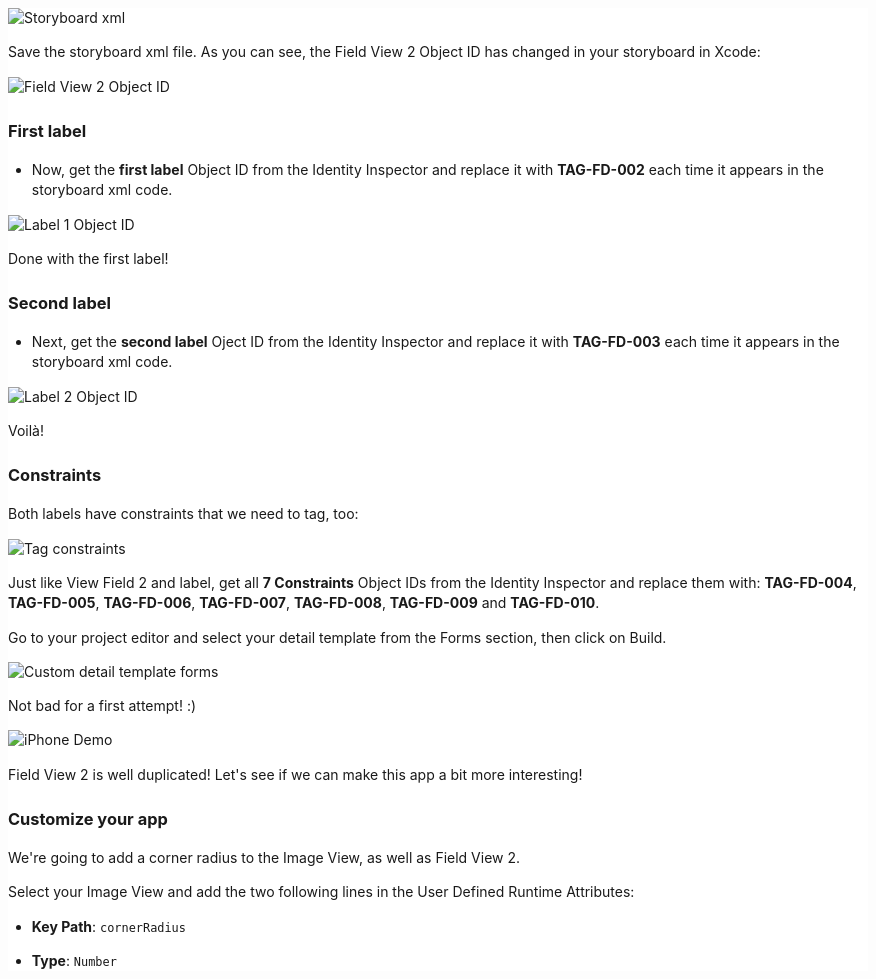 ![Storyboard xml](assets/en/custom-detailform/storyboard-xml.png)

Save the storyboard xml file. As you can see, the Field View 2 Object ID has changed in your storyboard in Xcode:

![Field View 2 Object ID](assets/en/custom-detailform/field-view-2-object-id.png)

### First label

* Now, get the **first label** Object ID from the Identity Inspector and replace it with **TAG-FD-002** each time it appears in the storyboard xml code.

![Label 1 Object ID](assets/en/custom-detailform/label1-object-id.png)

Done with the first label!

### Second label

* Next, get the **second label** Oject ID from the Identity Inspector and replace it with **TAG-FD-003** each time it appears in the storyboard xml code.

![Label 2 Object ID](assets/en/custom-detailform/label2-object-id.png)

Voilà!

### Constraints

Both labels have constraints that we need to tag, too:

![Tag constraints](assets/en/custom-detailform/duplicated-constraints.png)

Just like View Field 2 and label, get all **7 Constraints** Object IDs from the Identity Inspector and replace them with: **TAG-FD-004**, **TAG-FD-005**, **TAG-FD-006**, **TAG-FD-007**, **TAG-FD-008**, **TAG-FD-009** and **TAG-FD-010**.

Go to your project editor and select your detail template from the Forms section, then click on Build.

![Custom detail template forms](assets/en/custom-detailform/custom-detail-template-forms.png)

Not bad for a first attempt! :)

![iPhone Demo](assets/en/custom-detailform/iphone-demo.png)

Field View 2 is well duplicated! Let's see if we can make this app a bit more interesting!

### Customize your app

We're going to add a corner radius to the Image View, as well as Field View 2.

Select your Image View and add the two following lines in the User Defined Runtime Attributes:

* **Key Path**: `cornerRadius`

* **Type**: `Number`
